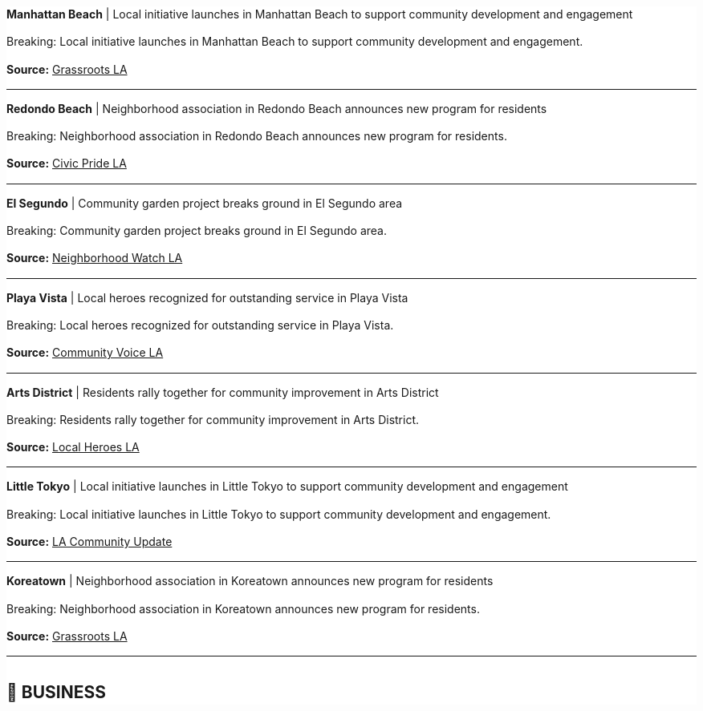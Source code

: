 **Manhattan Beach** | Local initiative launches in Manhattan Beach to support community development and engagement

Breaking: Local initiative launches in Manhattan Beach to support community development and engagement.

**Source:** [Grassroots LA](https://example-agent-source.com/community/manhattan-beach/11)

---

**Redondo Beach** | Neighborhood association in Redondo Beach announces new program for residents

Breaking: Neighborhood association in Redondo Beach announces new program for residents.

**Source:** [Civic Pride LA](https://example-agent-source.com/community/redondo-beach/12)

---

**El Segundo** | Community garden project breaks ground in El Segundo area

Breaking: Community garden project breaks ground in El Segundo area.

**Source:** [Neighborhood Watch LA](https://example-agent-source.com/community/el-segundo/13)

---

**Playa Vista** | Local heroes recognized for outstanding service in Playa Vista

Breaking: Local heroes recognized for outstanding service in Playa Vista.

**Source:** [Community Voice LA](https://example-agent-source.com/community/playa-vista/14)

---

**Arts District** | Residents rally together for community improvement in Arts District

Breaking: Residents rally together for community improvement in Arts District.

**Source:** [Local Heroes LA](https://example-agent-source.com/community/arts-district/15)

---

**Little Tokyo** | Local initiative launches in Little Tokyo to support community development and engagement

Breaking: Local initiative launches in Little Tokyo to support community development and engagement.

**Source:** [LA Community Update](https://example-agent-source.com/community/little-tokyo/16)

---

**Koreatown** | Neighborhood association in Koreatown announces new program for residents

Breaking: Neighborhood association in Koreatown announces new program for residents.

**Source:** [Grassroots LA](https://example-agent-source.com/community/koreatown/17)

---

## 💼 BUSINESS
